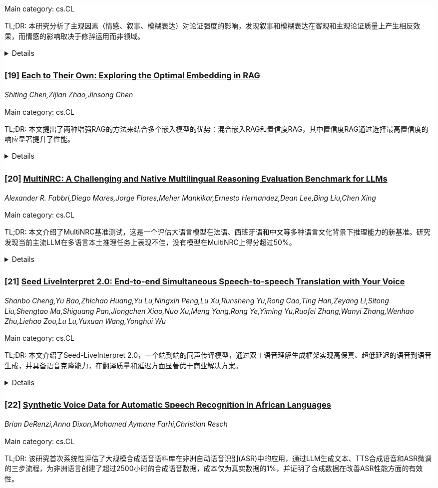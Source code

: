 Main category: cs.CL

TL;DR: 本研究分析了主观因素（情感、叙事、模糊表达）对论证强度的影响，发现叙事和模糊表达在客观和主观论证质量上产生相反效果，而情感的影响取决于修辞运用而非领域。


<details><summary>Details</summary></details>


### [19] [Each to Their Own: Exploring the Optimal Embedding in RAG](https://arxiv.org/abs/2507.17442)
*Shiting Chen,Zijian Zhao,Jinsong Chen*

Main category: cs.CL

TL;DR: 本文提出了两种增强RAG的方法来结合多个嵌入模型的优势：混合嵌入RAG和置信度RAG，其中置信度RAG通过选择最高置信度的响应显著提升了性能。


<details><summary>Details</summary></details>


### [20] [MultiNRC: A Challenging and Native Multilingual Reasoning Evaluation Benchmark for LLMs](https://arxiv.org/abs/2507.17476)
*Alexander R. Fabbri,Diego Mares,Jorge Flores,Meher Mankikar,Ernesto Hernandez,Dean Lee,Bing Liu,Chen Xing*

Main category: cs.CL

TL;DR: 本文介绍了MultiNRC基准测试，这是一个评估大语言模型在法语、西班牙语和中文等多种语言文化背景下推理能力的新基准。研究发现当前主流LLM在多语言本土推理任务上表现不佳，没有模型在MultiNRC上得分超过50%。


<details><summary>Details</summary></details>


### [21] [Seed LiveInterpret 2.0: End-to-end Simultaneous Speech-to-speech Translation with Your Voice](https://arxiv.org/abs/2507.17527)
*Shanbo Cheng,Yu Bao,Zhichao Huang,Yu Lu,Ningxin Peng,Lu Xu,Runsheng Yu,Rong Cao,Ting Han,Zeyang Li,Sitong Liu,Shengtao Ma,Shiguang Pan,Jiongchen Xiao,Nuo Xu,Meng Yang,Rong Ye,Yiming Yu,Ruofei Zhang,Wanyi Zhang,Wenhao Zhu,Liehao Zou,Lu Lu,Yuxuan Wang,Yonghui Wu*

Main category: cs.CL

TL;DR: 本文介绍了Seed-LiveInterpret 2.0，一个端到端的同声传译模型，通过双工语音理解生成框架实现高保真、超低延迟的语音到语音生成，并具备语音克隆能力，在翻译质量和延迟方面显著优于商业解决方案。


<details><summary>Details</summary></details>


### [22] [Synthetic Voice Data for Automatic Speech Recognition in African Languages](https://arxiv.org/abs/2507.17578)
*Brian DeRenzi,Anna Dixon,Mohamed Aymane Farhi,Christian Resch*

Main category: cs.CL

TL;DR: 该研究首次系统性评估了大规模合成语音语料库在非洲自动语音识别(ASR)中的应用，通过LLM生成文本、TTS合成语音和ASR微调的三步流程，为非洲语言创建了超过2500小时的合成语音数据，成本仅为真实数据的1%，并证明了合成数据在改善ASR性能方面的有效性。
